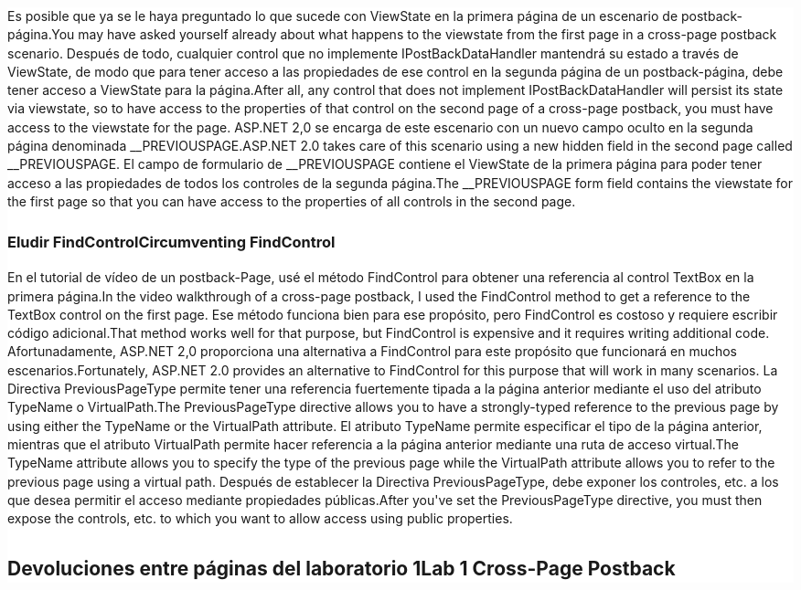 <span data-ttu-id="0f4a0-359">Es posible que ya se le haya preguntado lo que sucede con ViewState en la primera página de un escenario de postback-página.</span><span class="sxs-lookup"><span data-stu-id="0f4a0-359">You may have asked yourself already about what happens to the viewstate from the first page in a cross-page postback scenario.</span></span> <span data-ttu-id="0f4a0-360">Después de todo, cualquier control que no implemente IPostBackDataHandler mantendrá su estado a través de ViewState, de modo que para tener acceso a las propiedades de ese control en la segunda página de un postback-página, debe tener acceso a ViewState para la página.</span><span class="sxs-lookup"><span data-stu-id="0f4a0-360">After all, any control that does not implement IPostBackDataHandler will persist its state via viewstate, so to have access to the properties of that control on the second page of a cross-page postback, you must have access to the viewstate for the page.</span></span> <span data-ttu-id="0f4a0-361">ASP.NET 2,0 se encarga de este escenario con un nuevo campo oculto en la segunda página denominada \_\_PREVIOUSPAGE.</span><span class="sxs-lookup"><span data-stu-id="0f4a0-361">ASP.NET 2.0 takes care of this scenario using a new hidden field in the second page called \_\_PREVIOUSPAGE.</span></span> <span data-ttu-id="0f4a0-362">El campo de formulario de \_\_PREVIOUSPAGE contiene el ViewState de la primera página para poder tener acceso a las propiedades de todos los controles de la segunda página.</span><span class="sxs-lookup"><span data-stu-id="0f4a0-362">The \_\_PREVIOUSPAGE form field contains the viewstate for the first page so that you can have access to the properties of all controls in the second page.</span></span>

### <a name="circumventing-findcontrol"></a><span data-ttu-id="0f4a0-363">Eludir FindControl</span><span class="sxs-lookup"><span data-stu-id="0f4a0-363">Circumventing FindControl</span></span>

<span data-ttu-id="0f4a0-364">En el tutorial de vídeo de un postback-Page, usé el método FindControl para obtener una referencia al control TextBox en la primera página.</span><span class="sxs-lookup"><span data-stu-id="0f4a0-364">In the video walkthrough of a cross-page postback, I used the FindControl method to get a reference to the TextBox control on the first page.</span></span> <span data-ttu-id="0f4a0-365">Ese método funciona bien para ese propósito, pero FindControl es costoso y requiere escribir código adicional.</span><span class="sxs-lookup"><span data-stu-id="0f4a0-365">That method works well for that purpose, but FindControl is expensive and it requires writing additional code.</span></span> <span data-ttu-id="0f4a0-366">Afortunadamente, ASP.NET 2,0 proporciona una alternativa a FindControl para este propósito que funcionará en muchos escenarios.</span><span class="sxs-lookup"><span data-stu-id="0f4a0-366">Fortunately, ASP.NET 2.0 provides an alternative to FindControl for this purpose that will work in many scenarios.</span></span> <span data-ttu-id="0f4a0-367">La Directiva PreviousPageType permite tener una referencia fuertemente tipada a la página anterior mediante el uso del atributo TypeName o VirtualPath.</span><span class="sxs-lookup"><span data-stu-id="0f4a0-367">The PreviousPageType directive allows you to have a strongly-typed reference to the previous page by using either the TypeName or the VirtualPath attribute.</span></span> <span data-ttu-id="0f4a0-368">El atributo TypeName permite especificar el tipo de la página anterior, mientras que el atributo VirtualPath permite hacer referencia a la página anterior mediante una ruta de acceso virtual.</span><span class="sxs-lookup"><span data-stu-id="0f4a0-368">The TypeName attribute allows you to specify the type of the previous page while the VirtualPath attribute allows you to refer to the previous page using a virtual path.</span></span> <span data-ttu-id="0f4a0-369">Después de establecer la Directiva PreviousPageType, debe exponer los controles, etc. a los que desea permitir el acceso mediante propiedades públicas.</span><span class="sxs-lookup"><span data-stu-id="0f4a0-369">After you've set the PreviousPageType directive, you must then expose the controls, etc. to which you want to allow access using public properties.</span></span>

## <a name="lab-1-cross-page-postback"></a><span data-ttu-id="0f4a0-370">Devoluciones entre páginas del laboratorio 1</span><span class="sxs-lookup"><span data-stu-id="0f4a0-370">Lab 1 Cross-Page Postback</span></span>
